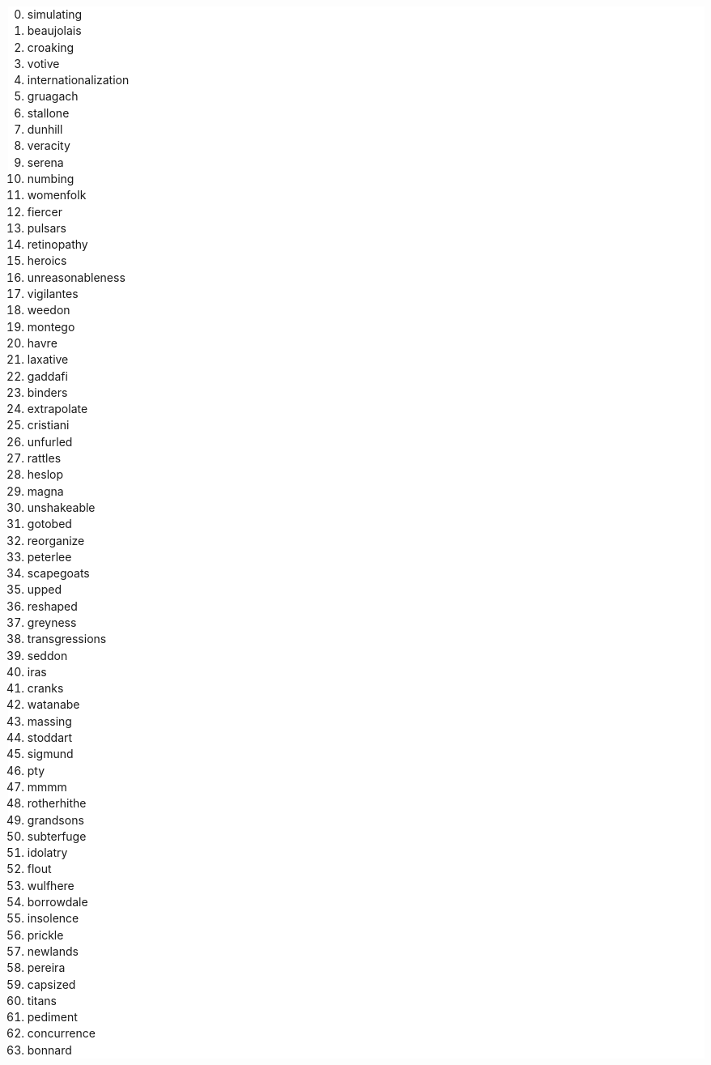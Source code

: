 0. simulating
1. beaujolais
2. croaking
3. votive
4. internationalization
5. gruagach
6. stallone
7. dunhill
8. veracity
9. serena
10. numbing
11. womenfolk
12. fiercer
13. pulsars
14. retinopathy
15. heroics
16. unreasonableness
17. vigilantes
18. weedon
19. montego
20. havre
21. laxative
22. gaddafi
23. binders
24. extrapolate
25. cristiani
26. unfurled
27. rattles
28. heslop
29. magna
30. unshakeable
31. gotobed
32. reorganize
33. peterlee
34. scapegoats
35. upped
36. reshaped
37. greyness
38. transgressions
39. seddon
40. iras
41. cranks
42. watanabe
43. massing
44. stoddart
45. sigmund
46. pty
47. mmmm
48. rotherhithe
49. grandsons
50. subterfuge
51. idolatry
52. flout
53. wulfhere
54. borrowdale
55. insolence
56. prickle
57. newlands
58. pereira
59. capsized
60. titans
61. pediment
62. concurrence
63. bonnard